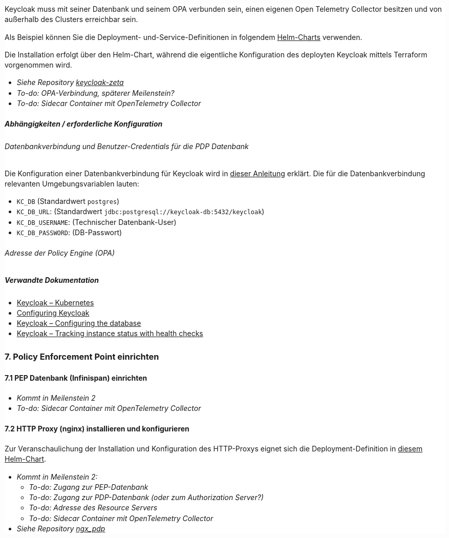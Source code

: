 Keycloak muss mit seiner Datenbank und seinem OPA verbunden sein, einen
eigenen Open Telemetry Collector besitzen und von außerhalb des Clusters
erreichbar sein.

Als Beispiel können Sie die Deployment- und-Service-Definitionen in
folgendem [Helm-Charts][ZGchrtKYCLK] verwenden.

Die Installation erfolgt über den Helm-Chart, während die eigentliche
Konfiguration des deployten Keycloak mittels Terraform vorgenommen wird.

* _Siehe Repository [keycloak-zeta][repo_keycloak-zeta]_
* _To-do: OPA-Verbindung, späterer Meilenstein?_
* _To-do: Sidecar Container mit OpenTelemetry Collector_

##### Abhängigkeiten / erforderliche Konfiguration

###### Datenbankverbindung und Benutzer-Credentials für die PDP Datenbank

Die Konfiguration einer Datenbankverbindung für Keycloak wird
in [dieser Anleitung](https://www.keycloak.org/server/db#_configuring_a_database)
erklärt.
Die für die Datenbankverbindung relevanten Umgebungsvariablen lauten:

* `KC_DB` (Standardwert `postgres`)
* `KC_DB_URL`: (Standardwert `jdbc:postgresql://keycloak-db:5432/keycloak`)
* `KC_DB_USERNAME`: (Technischer Datenbank-User)
* `KC_DB_PASSWORD`: (DB-Passwort)

###### Adresse der Policy Engine (OPA)

##### Verwandte Dokumentation

* [Keycloak – Kubernetes][KyclkK8s]
* [Configuring Keycloak][KyclkCnfg]
* [Keycloak – Configuring the database][KyclkDtbs]
* [Keycloak – Tracking instance status with health checks][KyclkHlth]

### 7. Policy Enforcement Point einrichten

#### 7.1 PEP Datenbank (Infinispan) einrichten

* _Kommt in Meilenstein 2_
* _To-do: Sidecar Container mit OpenTelemetry Collector_

#### 7.2 HTTP Proxy (nginx) installieren und konfigurieren

Zur Veranschaulichung der Installation und Konfiguration des HTTP-Proxys eignet
sich die Deployment-Definition in [diesem Helm-Chart][ZGchrtNGNX].

* _Kommt in Meilenstein 2:_
    * _To-do: Zugang zur PEP-Datenbank_
    * _To-do: Zugang zur PDP-Datenbank (oder zum Authorization Server?)_
    * _To-do: Adresse des Resource Servers_
    * _To-do: Sidecar Container mit OpenTelemetry Collector_
* _Siehe Repository [ngx_pdp][repo_ngx_pdp]_


[K8s Ingress]: https://kubernetes.io/docs/concepts/services-networking/ingress/
[K8s Ingress Controllers]: https://kubernetes.io/docs/concepts/services-networking/ingress-controllers/
[K8s Network Policies]: https://kubernetes.io/docs/concepts/services-networking/network-policies/
[KyclkCnfg]:    https://www.keycloak.org/server/configuration
[KyclkDtbs]:    https://www.keycloak.org/server/db
[KyclkHlth]:    https://www.keycloak.org/observability/health
[KyclkK8s]:     https://www.keycloak.org/getting-started/getting-started-kube
[OPAcnfg]:          https://www.openpolicyagent.org/docs/configuration
[OPAdplymnt]:       https://www.openpolicyagent.org/docs/deploy
[OPAdplymntK8s]:    https://www.openpolicyagent.org/docs/deploy/k8s
[OPAmntrg]:         https://www.openpolicyagent.org/docs/monitoring#opentelemetry
[OPAprvcy]:         https://www.openpolicyagent.org/docs/privacy
[OPAscrty]:         https://www.openpolicyagent.org/docs/security
[OTelColChrt]:  https://opentelemetry.io/docs/platforms/kubernetes/helm/collector/
[OTelColCnfg]:  https://opentelemetry.io/docs/collector/configuration/
[OTelK8s]:      https://opentelemetry.io/docs/platforms/kubernetes/
[OTelO]:        https://opentelemetry.io/docs/platforms/kubernetes/operator/
[OTelOChrt]:    https://opentelemetry.io/docs/platforms/kubernetes/helm/operator/
[Pstgrs17]: https://www.postgresql.org/docs/17/admin.html
[PstgrsOp]: https://postgres-operator.readthedocs.io/en/latest/
[repo_ngx_pdp]:         https://tas-devtools-gitlab.spree.de/zeta/zeta-guard/ngx_pdp
[repo_keycloak-zeta]:   https://tas-devtools-gitlab.spree.de/zeta/zeta-guard/keycloak-zeta
[ZETA]: ../assets/images/TI20_Zero_Trust_Architektur.svg
[ZGchrtKYCLK]:  https://tas-devtools-gitlab.spree.de/zeta/devops/zeta-guard-helm/-/tree/main/charts/zeta-guard?ref_type=heads
[ZGchrtNGNX]:   https://tas-devtools-gitlab.spree.de/zeta/devops/zeta-guard-helm/-/blob/main/charts/zeta-guard/templates/pep-proxy.yaml?ref_type=heads
[ZGchrtNGRSS]:  https://tas-devtools-gitlab.spree.de/zeta/devops/zeta-guard-helm/-/blob/main/charts/zeta-guard/templates/ingress.yaml?ref_type=heads
[ZGchrtOPA]:    https://tas-devtools-gitlab.spree.de/zeta/devops/zeta-guard-helm/-/tree/main/charts/zeta-guard?ref_type=heads
[ZGchrtPSTGRS]: https://tas-devtools-gitlab.spree.de/zeta/devops/zeta-guard-helm/-/blob/main/charts/zeta-guard/templates/postgres-operator-cluster.yaml?ref_type=heads